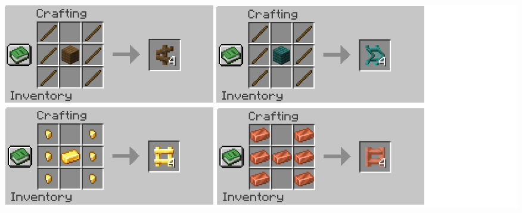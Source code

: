 <img src="https://raw.githubusercontent.com/Bocz3k/more-ladders/1.20.4/images/spruce.png" width="350">
<img src="https://raw.githubusercontent.com/Bocz3k/more-ladders/1.20.4/images/warped.png" width="350">
<img src="https://raw.githubusercontent.com/Bocz3k/more-ladders/1.20.4/images/gold.png" width="350">
<img src="https://raw.githubusercontent.com/Bocz3k/more-ladders/1.20.4/images/copper.png" width="350">
